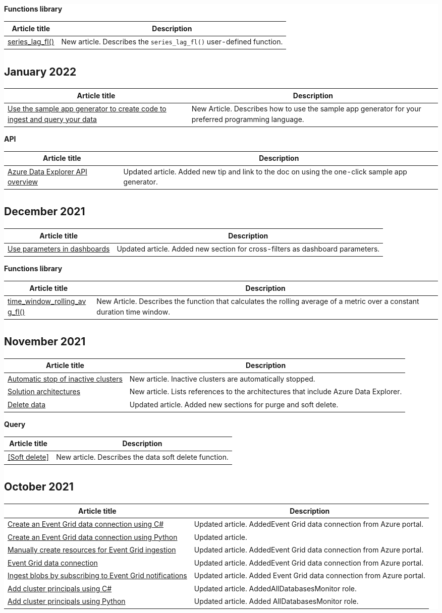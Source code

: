 **Functions library**

| Article title | Description |
|--|--|
| [series_lag_fl()](kusto/functions-library/series-lag-fl.md) | New article. Describes the `series_lag_fl()` user-defined function. |

## January 2022

| Article title | Description |
|--|--|
| [Use the sample app generator to create code to ingest and query your data](sample-app-generator-wizard.md) | New Article. Describes how to use the sample app generator for your preferred programming language. |

**API**

| Article title | Description |
|--|--|
| [Azure Data Explorer API overview](kusto/api/index.md) | Updated article. Added new tip and link to the doc on using the one-click sample app generator.

## December 2021

| Article title | Description |
|--|--|
| [Use parameters in dashboards](dashboard-parameters.md) | Updated article. Added new section for cross-filters as dashboard parameters. |

**Functions library**

| Article title | Description |
|--|--|
| [time_window_rolling_avg_fl()](kusto/functions-library/time-window-rolling-avg-fl.md) | New Article. Describes the function that calculates the rolling average of a metric over a constant duration time window. |

## November 2021

| Article title | Description |
|--|--|
| [Automatic stop of inactive clusters](auto-stop-clusters.md) | New article. Inactive clusters are automatically stopped. |
| [Solution architectures](solution-architectures.md) | New article. Lists references to the architectures that include Azure Data Explorer. |
| [Delete data](delete-data.md) | Updated article. Added new sections for purge and soft delete. |

**Query**

| Article title | Description |
|--|--|
| [[Soft delete]](kusto/concepts/data-soft-delete.md) | New article. Describes the data soft delete function. |

## October 2021

| Article title | Description |
|--|--|
| [Create an Event Grid data connection using C#](data-connection-event-grid-csharp.md) | Updated article. AddedEvent Grid data connection from Azure portal.
| [Create an Event Grid data connection using Python](data-connection-event-grid-python.md) | Updated article.
| [Manually create resources for Event Grid ingestion](ingest-data-event-grid-manual.md) | Updated article. AddedEvent Grid data connection from Azure portal.
| [Event Grid data connection](ingest-data-event-grid-overview.md) | Updated article. AddedEvent Grid data connection from Azure portal.
| [Ingest blobs by subscribing to Event Grid notifications](ingest-data-event-grid.md) | Updated article. Added Event Grid data connection from Azure portal.
| [Add cluster principals using C#](cluster-principal-csharp.md) | Updated article. AddedAllDatabasesMonitor role.
| [Add cluster principals using Python](cluster-principal-python.md) | Updated article. Added AllDatabasesMonitor role.